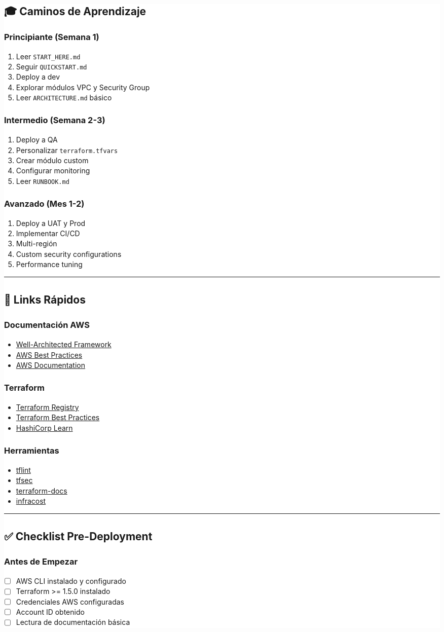 
## 🎓 Caminos de Aprendizaje

### Principiante (Semana 1)
1. Leer `START_HERE.md`
2. Seguir `QUICKSTART.md`
3. Deploy a dev
4. Explorar módulos VPC y Security Group
5. Leer `ARCHITECTURE.md` básico

### Intermedio (Semana 2-3)
1. Deploy a QA
2. Personalizar `terraform.tfvars`
3. Crear módulo custom
4. Configurar monitoring
5. Leer `RUNBOOK.md`

### Avanzado (Mes 1-2)
1. Deploy a UAT y Prod
2. Implementar CI/CD
3. Multi-región
4. Custom security configurations
5. Performance tuning

---

## 🔗 Links Rápidos

### Documentación AWS
- [Well-Architected Framework](https://aws.amazon.com/architecture/well-architected/)
- [AWS Best Practices](https://aws.amazon.com/architecture/)
- [AWS Documentation](https://docs.aws.amazon.com/)

### Terraform
- [Terraform Registry](https://registry.terraform.io/)
- [Terraform Best Practices](https://www.terraform-best-practices.com/)
- [HashiCorp Learn](https://learn.hashicorp.com/terraform)

### Herramientas
- [tflint](https://github.com/terraform-linters/tflint)
- [tfsec](https://github.com/aquasecurity/tfsec)
- [terraform-docs](https://github.com/terraform-docs/terraform-docs)
- [infracost](https://www.infracost.io/)

---

## ✅ Checklist Pre-Deployment

### Antes de Empezar
- [ ] AWS CLI instalado y configurado
- [ ] Terraform >= 1.5.0 instalado
- [ ] Credenciales AWS configuradas
- [ ] Account ID obtenido
- [ ] Lectura de documentación básica
